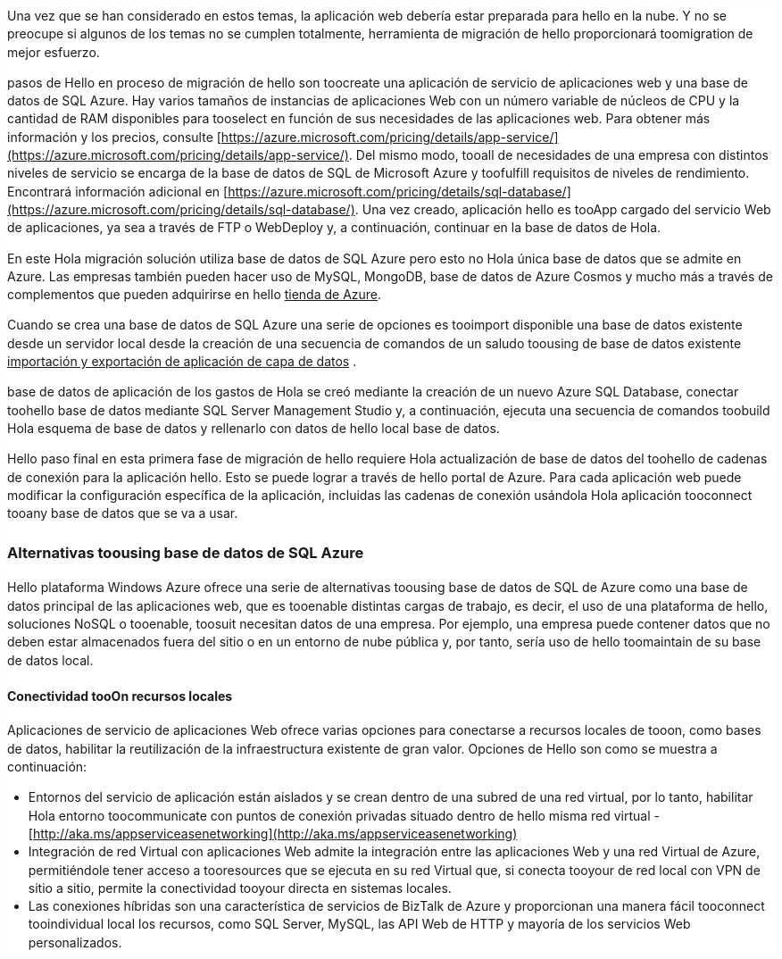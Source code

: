 Una vez que se han considerado en estos temas, la aplicación web debería estar preparada para hello en la nube. Y no se preocupe si algunos de los temas no se cumplen totalmente, herramienta de migración de hello proporcionará toomigration de mejor esfuerzo.

pasos de Hello en proceso de migración de hello son toocreate una aplicación de servicio de aplicaciones web y una base de datos de SQL Azure. Hay varios tamaños de instancias de aplicaciones Web con un número variable de núcleos de CPU y la cantidad de RAM disponibles para tooselect en función de sus necesidades de las aplicaciones web. Para obtener más información y los precios, consulte [https://azure.microsoft.com/pricing/details/app-service/](https://azure.microsoft.com/pricing/details/app-service/). Del mismo modo, tooall de necesidades de una empresa con distintos niveles de servicio se encarga de la base de datos de SQL de Microsoft Azure y toofulfill requisitos de niveles de rendimiento. Encontrará información adicional en [https://azure.microsoft.com/pricing/details/sql-database/](https://azure.microsoft.com/pricing/details/sql-database/). Una vez creado, aplicación hello es tooApp cargado del servicio Web de aplicaciones, ya sea a través de FTP o WebDeploy y, a continuación, continuar en la base de datos de Hola.

En este Hola migración solución utiliza base de datos de SQL Azure pero esto no Hola única base de datos que se admite en Azure. Las empresas también pueden hacer uso de MySQL, MongoDB, base de datos de Azure Cosmos y mucho más a través de complementos que pueden adquirirse en hello [tienda de Azure](/marketplace/partner-program/).

Cuando se crea una base de datos de SQL Azure una serie de opciones es tooimport disponible una base de datos existente desde un servidor local desde la creación de una secuencia de comandos de un saludo toousing de base de datos existente [importación y exportación de aplicación de capa de datos](http://aka.ms/dacpac) .

base de datos de aplicación de los gastos de Hola se creó mediante la creación de un nuevo Azure SQL Database, conectar toohello base de datos mediante SQL Server Management Studio y, a continuación, ejecuta una secuencia de comandos toobuild Hola esquema de base de datos y rellenarlo con datos de hello local base de datos.

Hello paso final en esta primera fase de migración de hello requiere Hola actualización de base de datos del toohello de cadenas de conexión para la aplicación hello. Esto se puede lograr a través de hello portal de Azure. Para cada aplicación web puede modificar la configuración específica de la aplicación, incluidas las cadenas de conexión usándola Hola aplicación tooconnect tooany base de datos que se va a usar.

### <a name="alternatives-toousing-azure-sql-database"></a>Alternativas toousing base de datos de SQL Azure
Hello plataforma Windows Azure ofrece una serie de alternativas toousing base de datos de SQL de Azure como una base de datos principal de las aplicaciones web, que es tooenable distintas cargas de trabajo, es decir, el uso de una plataforma de hello, soluciones NoSQL o tooenable, toosuit necesitan datos de una empresa. Por ejemplo, una empresa puede contener datos que no deben estar almacenados fuera del sitio o en un entorno de nube pública y, por tanto, sería uso de hello toomaintain de su base de datos local.

#### <a name="connectivity-tooon-premises-resources"></a>Conectividad tooOn recursos locales
Aplicaciones de servicio de aplicaciones Web ofrece varias opciones para conectarse a recursos locales de tooon, como bases de datos, habilitar la reutilización de la infraestructura existente de gran valor. Opciones de Hello son como se muestra a continuación:

* Entornos del servicio de aplicación están aislados y se crean dentro de una subred de una red virtual, por lo tanto, habilitar Hola entorno toocommunicate con puntos de conexión privadas situado dentro de hello misma red virtual - [http://aka.ms/appserviceasenetworking](http://aka.ms/appserviceasenetworking)
* Integración de red Virtual con aplicaciones Web admite la integración entre las aplicaciones Web y una red Virtual de Azure, permitiéndole tener acceso a tooresources que se ejecuta en su red Virtual que, si conecta tooyour de red local con VPN de sitio a sitio, permite la conectividad tooyour directa en sistemas locales.
* Las conexiones híbridas son una característica de servicios de BizTalk de Azure y proporcionan una manera fácil tooconnect tooindividual local los recursos, como SQL Server, MySQL, las API Web de HTTP y mayoría de los servicios Web personalizados.
